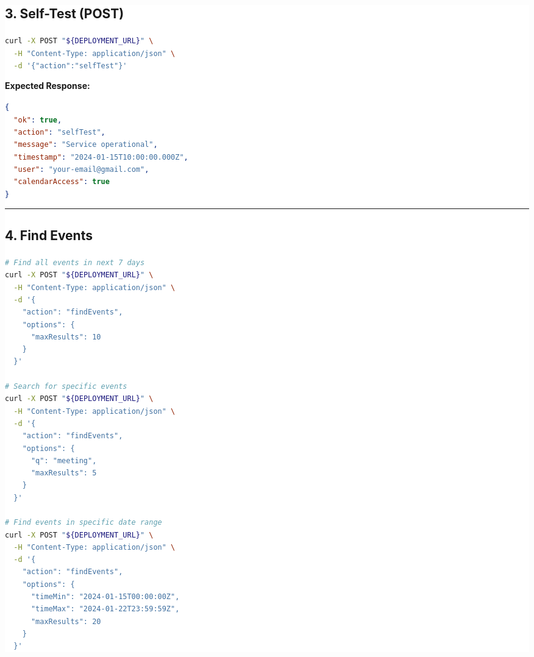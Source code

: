 
## 3. Self-Test (POST)

```bash
curl -X POST "${DEPLOYMENT_URL}" \
  -H "Content-Type: application/json" \
  -d '{"action":"selfTest"}'
```

**Expected Response:**
```json
{
  "ok": true,
  "action": "selfTest",
  "message": "Service operational",
  "timestamp": "2024-01-15T10:00:00.000Z",
  "user": "your-email@gmail.com",
  "calendarAccess": true
}
```

---

## 4. Find Events

```bash
# Find all events in next 7 days
curl -X POST "${DEPLOYMENT_URL}" \
  -H "Content-Type: application/json" \
  -d '{
    "action": "findEvents",
    "options": {
      "maxResults": 10
    }
  }'

# Search for specific events
curl -X POST "${DEPLOYMENT_URL}" \
  -H "Content-Type: application/json" \
  -d '{
    "action": "findEvents",
    "options": {
      "q": "meeting",
      "maxResults": 5
    }
  }'

# Find events in specific date range
curl -X POST "${DEPLOYMENT_URL}" \
  -H "Content-Type: application/json" \
  -d '{
    "action": "findEvents",
    "options": {
      "timeMin": "2024-01-15T00:00:00Z",
      "timeMax": "2024-01-22T23:59:59Z",
      "maxResults": 20
    }
  }'
```
